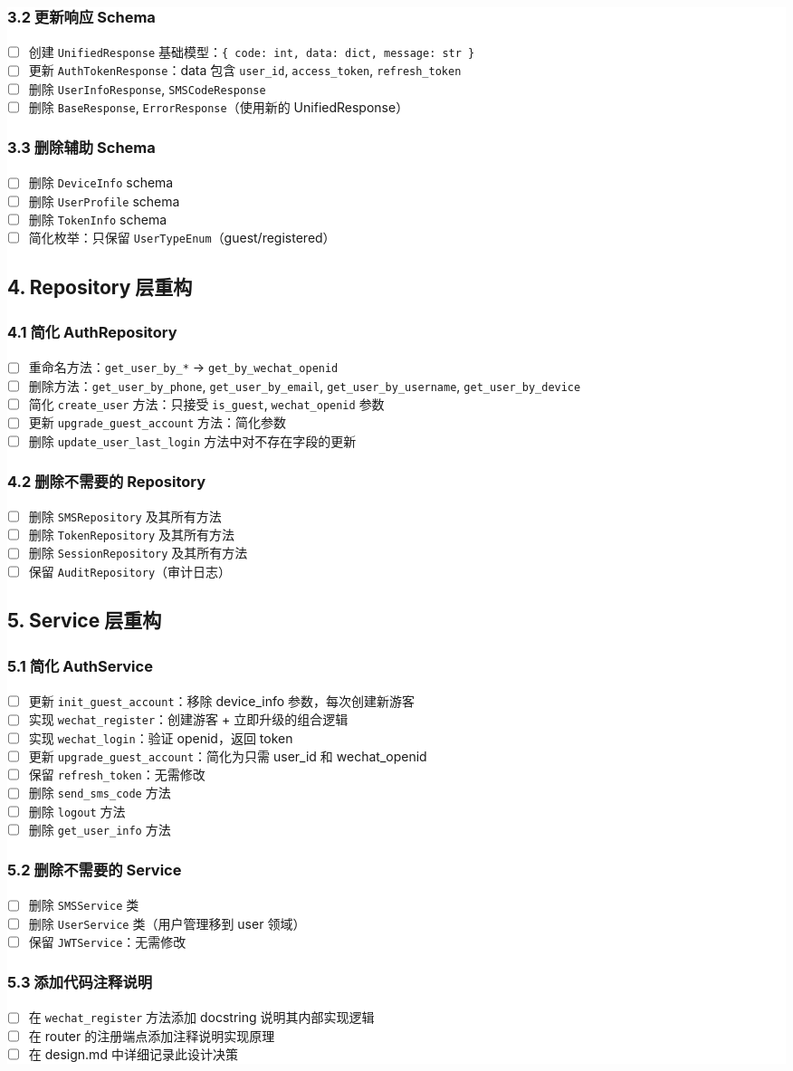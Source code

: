 ### 3.2 更新响应 Schema
- [ ] 创建 `UnifiedResponse` 基础模型：`{ code: int, data: dict, message: str }`
- [ ] 更新 `AuthTokenResponse`：data 包含 `user_id`, `access_token`, `refresh_token`
- [ ] 删除 `UserInfoResponse`, `SMSCodeResponse`
- [ ] 删除 `BaseResponse`, `ErrorResponse`（使用新的 UnifiedResponse）

### 3.3 删除辅助 Schema
- [ ] 删除 `DeviceInfo` schema
- [ ] 删除 `UserProfile` schema
- [ ] 删除 `TokenInfo` schema
- [ ] 简化枚举：只保留 `UserTypeEnum`（guest/registered）

## 4. Repository 层重构

### 4.1 简化 AuthRepository
- [ ] 重命名方法：`get_user_by_*` → `get_by_wechat_openid`
- [ ] 删除方法：`get_user_by_phone`, `get_user_by_email`, `get_user_by_username`, `get_user_by_device`
- [ ] 简化 `create_user` 方法：只接受 `is_guest`, `wechat_openid` 参数
- [ ] 更新 `upgrade_guest_account` 方法：简化参数
- [ ] 删除 `update_user_last_login` 方法中对不存在字段的更新

### 4.2 删除不需要的 Repository
- [ ] 删除 `SMSRepository` 及其所有方法
- [ ] 删除 `TokenRepository` 及其所有方法
- [ ] 删除 `SessionRepository` 及其所有方法
- [ ] 保留 `AuditRepository`（审计日志）

## 5. Service 层重构

### 5.1 简化 AuthService
- [ ] 更新 `init_guest_account`：移除 device_info 参数，每次创建新游客
- [ ] 实现 `wechat_register`：创建游客 + 立即升级的组合逻辑
- [ ] 实现 `wechat_login`：验证 openid，返回 token
- [ ] 更新 `upgrade_guest_account`：简化为只需 user_id 和 wechat_openid
- [ ] 保留 `refresh_token`：无需修改
- [ ] 删除 `send_sms_code` 方法
- [ ] 删除 `logout` 方法
- [ ] 删除 `get_user_info` 方法

### 5.2 删除不需要的 Service
- [ ] 删除 `SMSService` 类
- [ ] 删除 `UserService` 类（用户管理移到 user 领域）
- [ ] 保留 `JWTService`：无需修改

### 5.3 添加代码注释说明
- [ ] 在 `wechat_register` 方法添加 docstring 说明其内部实现逻辑
- [ ] 在 router 的注册端点添加注释说明实现原理
- [ ] 在 design.md 中详细记录此设计决策
